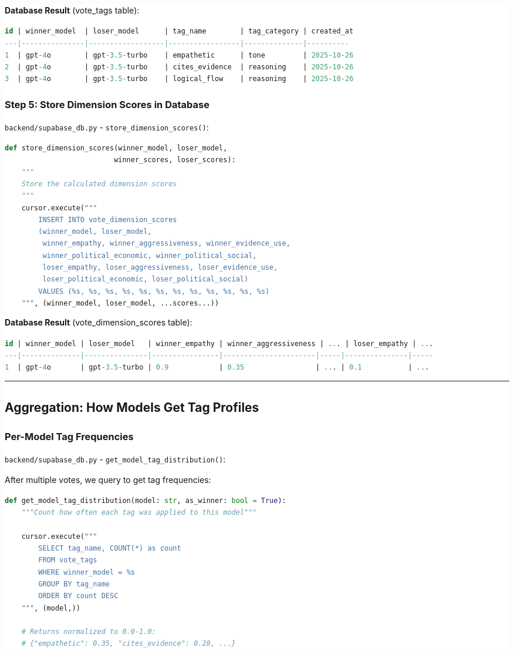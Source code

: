 **Database Result** (vote_tags table):
```sql
id | winner_model  | loser_model      | tag_name        | tag_category | created_at
---|---------------|------------------|-----------------|--------------|----------
1  | gpt-4o        | gpt-3.5-turbo    | empathetic      | tone         | 2025-10-26
2  | gpt-4o        | gpt-3.5-turbo    | cites_evidence  | reasoning    | 2025-10-26
3  | gpt-4o        | gpt-3.5-turbo    | logical_flow    | reasoning    | 2025-10-26
```

### Step 5: Store Dimension Scores in Database
`backend/supabase_db.py` - `store_dimension_scores()`:

```python
def store_dimension_scores(winner_model, loser_model, 
                          winner_scores, loser_scores):
    """
    Store the calculated dimension scores
    """
    cursor.execute("""
        INSERT INTO vote_dimension_scores 
        (winner_model, loser_model,
         winner_empathy, winner_aggressiveness, winner_evidence_use,
         winner_political_economic, winner_political_social,
         loser_empathy, loser_aggressiveness, loser_evidence_use,
         loser_political_economic, loser_political_social)
        VALUES (%s, %s, %s, %s, %s, %s, %s, %s, %s, %s, %s, %s)
    """, (winner_model, loser_model, ...scores...))
```

**Database Result** (vote_dimension_scores table):
```sql
id | winner_model | loser_model   | winner_empathy | winner_aggressiveness | ... | loser_empathy | ...
---|--------------|---------------|----------------|----------------------|-----|---------------|-----
1  | gpt-4o       | gpt-3.5-turbo | 0.9            | 0.35                 | ... | 0.1           | ...
```

---

## Aggregation: How Models Get Tag Profiles

### Per-Model Tag Frequencies
`backend/supabase_db.py` - `get_model_tag_distribution()`:

After multiple votes, we query to get tag frequencies:

```python
def get_model_tag_distribution(model: str, as_winner: bool = True):
    """Count how often each tag was applied to this model"""
    
    cursor.execute("""
        SELECT tag_name, COUNT(*) as count
        FROM vote_tags
        WHERE winner_model = %s
        GROUP BY tag_name
        ORDER BY count DESC
    """, (model,))
    
    # Returns normalized to 0.0-1.0:
    # {"empathetic": 0.35, "cites_evidence": 0.28, ...}
```
